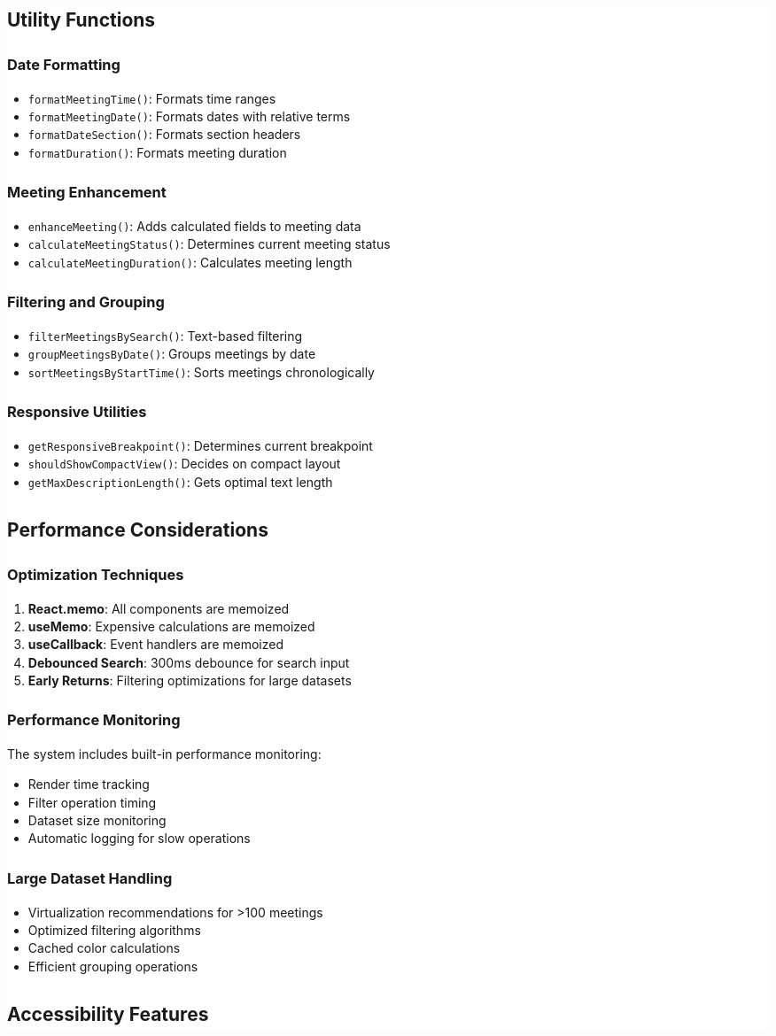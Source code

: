 ## Utility Functions

### Date Formatting
- `formatMeetingTime()`: Formats time ranges
- `formatMeetingDate()`: Formats dates with relative terms
- `formatDateSection()`: Formats section headers
- `formatDuration()`: Formats meeting duration

### Meeting Enhancement
- `enhanceMeeting()`: Adds calculated fields to meeting data
- `calculateMeetingStatus()`: Determines current meeting status
- `calculateMeetingDuration()`: Calculates meeting length

### Filtering and Grouping
- `filterMeetingsBySearch()`: Text-based filtering
- `groupMeetingsByDate()`: Groups meetings by date
- `sortMeetingsByStartTime()`: Sorts meetings chronologically

### Responsive Utilities
- `getResponsiveBreakpoint()`: Determines current breakpoint
- `shouldShowCompactView()`: Decides on compact layout
- `getMaxDescriptionLength()`: Gets optimal text length

## Performance Considerations

### Optimization Techniques
1. **React.memo**: All components are memoized
2. **useMemo**: Expensive calculations are memoized
3. **useCallback**: Event handlers are memoized
4. **Debounced Search**: 300ms debounce for search input
5. **Early Returns**: Filtering optimizations for large datasets

### Performance Monitoring
The system includes built-in performance monitoring:
- Render time tracking
- Filter operation timing
- Dataset size monitoring
- Automatic logging for slow operations

### Large Dataset Handling
- Virtualization recommendations for >100 meetings
- Optimized filtering algorithms
- Cached color calculations
- Efficient grouping operations

## Accessibility Features
